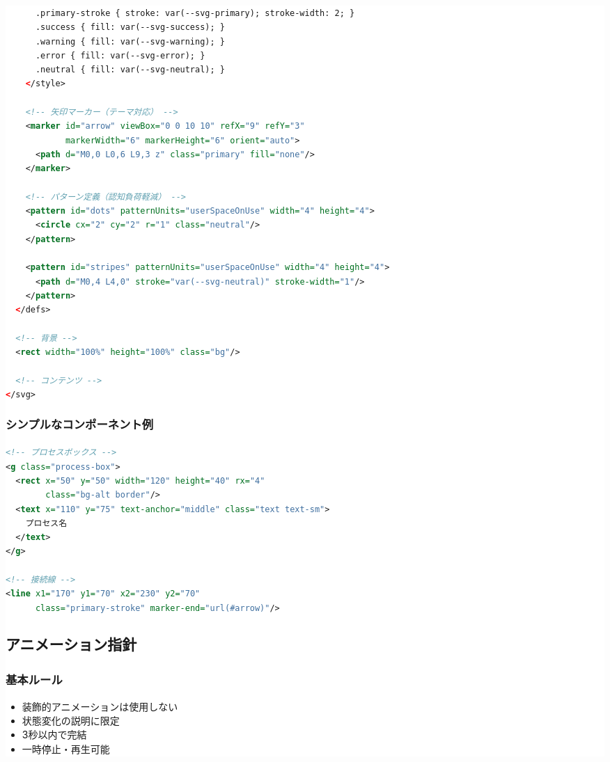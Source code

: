 ```xml
      .primary-stroke { stroke: var(--svg-primary); stroke-width: 2; }
      .success { fill: var(--svg-success); }
      .warning { fill: var(--svg-warning); }
      .error { fill: var(--svg-error); }
      .neutral { fill: var(--svg-neutral); }
    </style>
    
    <!-- 矢印マーカー（テーマ対応） -->
    <marker id="arrow" viewBox="0 0 10 10" refX="9" refY="3" 
            markerWidth="6" markerHeight="6" orient="auto">
      <path d="M0,0 L0,6 L9,3 z" class="primary" fill="none"/>
    </marker>
    
    <!-- パターン定義（認知負荷軽減） -->
    <pattern id="dots" patternUnits="userSpaceOnUse" width="4" height="4">
      <circle cx="2" cy="2" r="1" class="neutral"/>
    </pattern>
    
    <pattern id="stripes" patternUnits="userSpaceOnUse" width="4" height="4">
      <path d="M0,4 L4,0" stroke="var(--svg-neutral)" stroke-width="1"/>
    </pattern>
  </defs>
  
  <!-- 背景 -->
  <rect width="100%" height="100%" class="bg"/>
  
  <!-- コンテンツ -->
</svg>
```

### シンプルなコンポーネント例
```xml
<!-- プロセスボックス -->
<g class="process-box">
  <rect x="50" y="50" width="120" height="40" rx="4" 
        class="bg-alt border"/>
  <text x="110" y="75" text-anchor="middle" class="text text-sm">
    プロセス名
  </text>
</g>

<!-- 接続線 -->
<line x1="170" y1="70" x2="230" y2="70" 
      class="primary-stroke" marker-end="url(#arrow)"/>
```

## アニメーション指針

### 基本ルール
- 装飾的アニメーションは使用しない
- 状態変化の説明に限定
- 3秒以内で完結
- 一時停止・再生可能
